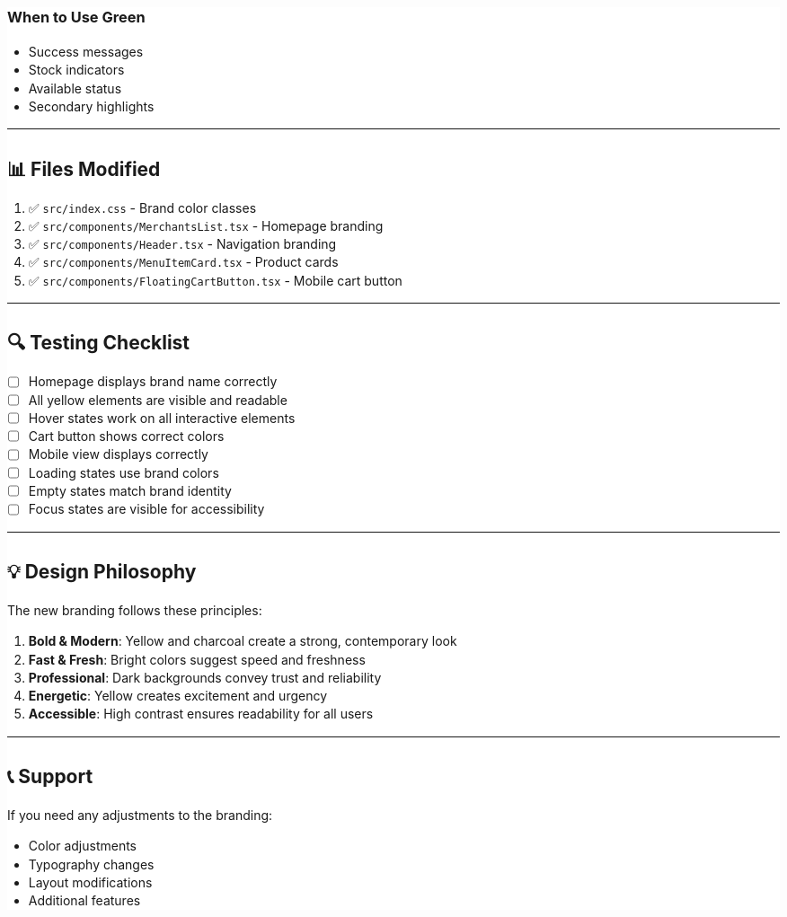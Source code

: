 ### When to Use Green
- Success messages
- Stock indicators
- Available status
- Secondary highlights

---

## 📊 Files Modified

1. ✅ `src/index.css` - Brand color classes
2. ✅ `src/components/MerchantsList.tsx` - Homepage branding
3. ✅ `src/components/Header.tsx` - Navigation branding
4. ✅ `src/components/MenuItemCard.tsx` - Product cards
5. ✅ `src/components/FloatingCartButton.tsx` - Mobile cart button

---

## 🔍 Testing Checklist

- [ ] Homepage displays brand name correctly
- [ ] All yellow elements are visible and readable
- [ ] Hover states work on all interactive elements
- [ ] Cart button shows correct colors
- [ ] Mobile view displays correctly
- [ ] Loading states use brand colors
- [ ] Empty states match brand identity
- [ ] Focus states are visible for accessibility

---

## 💡 Design Philosophy

The new branding follows these principles:

1. **Bold & Modern**: Yellow and charcoal create a strong, contemporary look
2. **Fast & Fresh**: Bright colors suggest speed and freshness
3. **Professional**: Dark backgrounds convey trust and reliability
4. **Energetic**: Yellow creates excitement and urgency
5. **Accessible**: High contrast ensures readability for all users

---

## 📞 Support

If you need any adjustments to the branding:
- Color adjustments
- Typography changes
- Layout modifications
- Additional features

